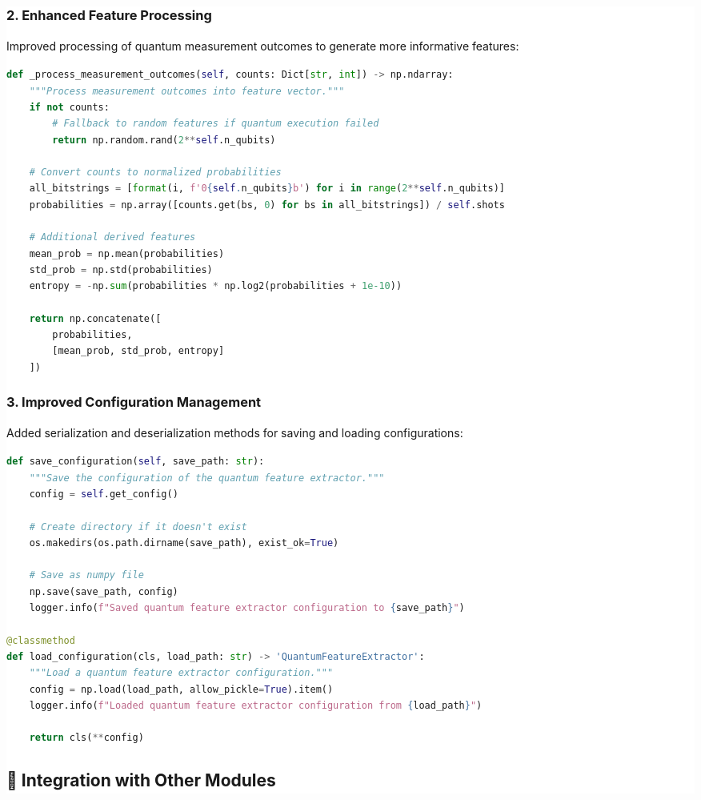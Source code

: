 ### 2. Enhanced Feature Processing

Improved processing of quantum measurement outcomes to generate more informative features:

```python
def _process_measurement_outcomes(self, counts: Dict[str, int]) -> np.ndarray:
    """Process measurement outcomes into feature vector."""
    if not counts:
        # Fallback to random features if quantum execution failed
        return np.random.rand(2**self.n_qubits)
        
    # Convert counts to normalized probabilities
    all_bitstrings = [format(i, f'0{self.n_qubits}b') for i in range(2**self.n_qubits)]
    probabilities = np.array([counts.get(bs, 0) for bs in all_bitstrings]) / self.shots
    
    # Additional derived features
    mean_prob = np.mean(probabilities)
    std_prob = np.std(probabilities)
    entropy = -np.sum(probabilities * np.log2(probabilities + 1e-10))
    
    return np.concatenate([
        probabilities,
        [mean_prob, std_prob, entropy]
    ])
```

### 3. Improved Configuration Management

Added serialization and deserialization methods for saving and loading configurations:

```python
def save_configuration(self, save_path: str):
    """Save the configuration of the quantum feature extractor."""
    config = self.get_config()
    
    # Create directory if it doesn't exist
    os.makedirs(os.path.dirname(save_path), exist_ok=True)
    
    # Save as numpy file
    np.save(save_path, config)
    logger.info(f"Saved quantum feature extractor configuration to {save_path}")

@classmethod
def load_configuration(cls, load_path: str) -> 'QuantumFeatureExtractor':
    """Load a quantum feature extractor configuration."""
    config = np.load(load_path, allow_pickle=True).item()
    logger.info(f"Loaded quantum feature extractor configuration from {load_path}")
    
    return cls(**config)
```

## 🔄 Integration with Other Modules
